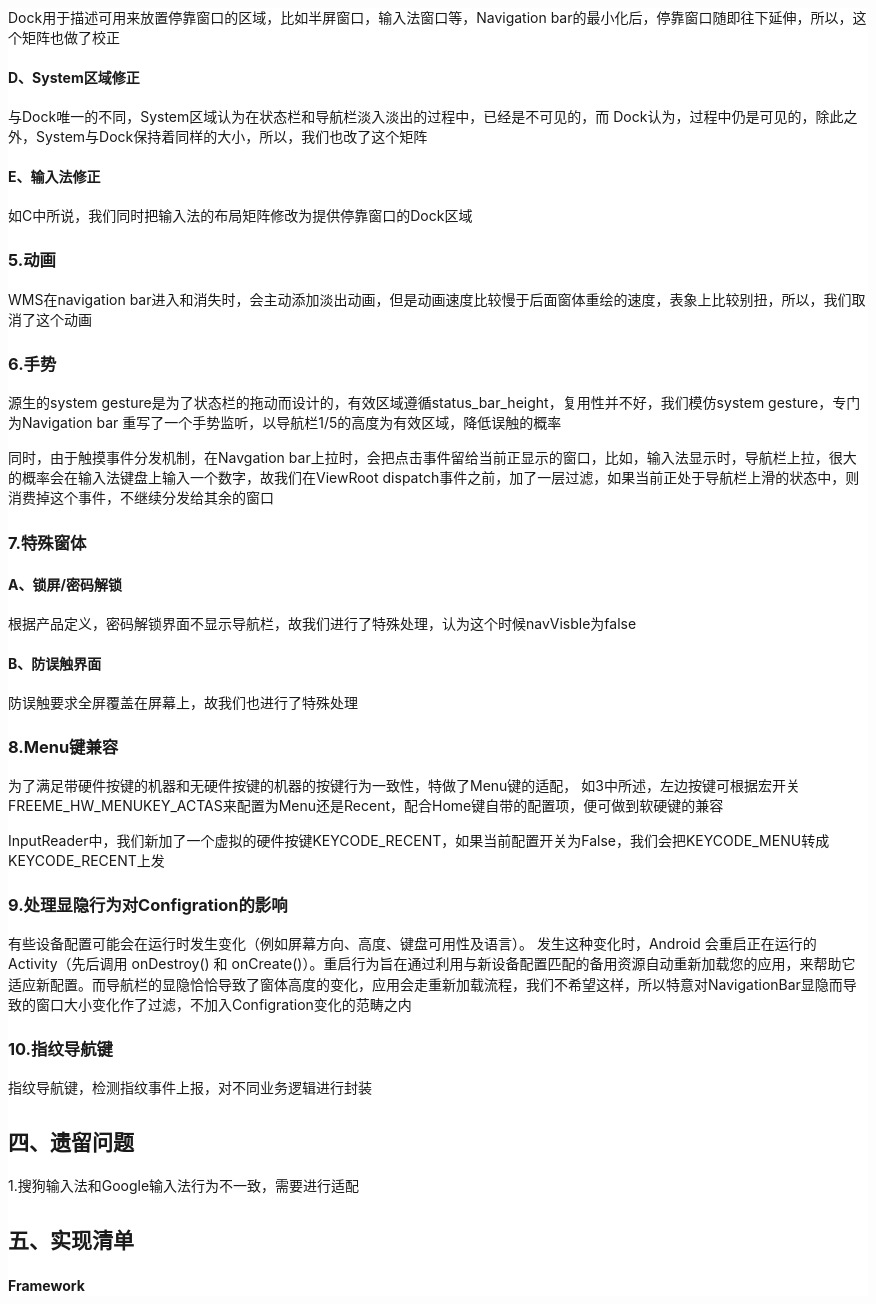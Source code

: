 Dock用于描述可用来放置停靠窗口的区域，比如半屏窗口，输入法窗口等，Navigation bar的最小化后，停靠窗口随即往下延伸，所以，这个矩阵也做了校正

#### D、System区域修正

与Dock唯一的不同，System区域认为在状态栏和导航栏淡入淡出的过程中，已经是不可见的，而
Dock认为，过程中仍是可见的，除此之外，System与Dock保持着同样的大小，所以，我们也改了这个矩阵

#### E、输入法修正

如C中所说，我们同时把输入法的布局矩阵修改为提供停靠窗口的Dock区域

### 5.动画

WMS在navigation bar进入和消失时，会主动添加淡出动画，但是动画速度比较慢于后面窗体重绘的速度，表象上比较别扭，所以，我们取消了这个动画

### 6.手势

源生的system gesture是为了状态栏的拖动而设计的，有效区域遵循status_bar_height，复用性并不好，我们模仿system gesture，专门为Navigation bar 重写了一个手势监听，以导航栏1/5的高度为有效区域，降低误触的概率

同时，由于触摸事件分发机制，在Navgation bar上拉时，会把点击事件留给当前正显示的窗口，比如，输入法显示时，导航栏上拉，很大的概率会在输入法键盘上输入一个数字，故我们在ViewRoot dispatch事件之前，加了一层过滤，如果当前正处于导航栏上滑的状态中，则消费掉这个事件，不继续分发给其余的窗口

### 7.特殊窗体

#### A、锁屏/密码解锁

根据产品定义，密码解锁界面不显示导航栏，故我们进行了特殊处理，认为这个时候navVisble为false

#### B、防误触界面

防误触要求全屏覆盖在屏幕上，故我们也进行了特殊处理

### 8.Menu键兼容

为了满足带硬件按键的机器和无硬件按键的机器的按键行为一致性，特做了Menu键的适配，
如3中所述，左边按键可根据宏开关FREEME_HW_MENUKEY_ACTAS来配置为Menu还是Recent，配合Home键自带的配置项，便可做到软硬键的兼容

InputReader中，我们新加了一个虚拟的硬件按键KEYCODE_RECENT，如果当前配置开关为False，我们会把KEYCODE_MENU转成KEYCODE_RECENT上发

### 9.处理显隐行为对Configration的影响

有些设备配置可能会在运行时发生变化（例如屏幕方向、高度、键盘可用性及语言）。 发生这种变化时，Android 会重启正在运行的 Activity（先后调用 onDestroy() 和 onCreate()）。重启行为旨在通过利用与新设备配置匹配的备用资源自动重新加载您的应用，来帮助它适应新配置。而导航栏的显隐恰恰导致了窗体高度的变化，应用会走重新加载流程，我们不希望这样，所以特意对NavigationBar显隐而导致的窗口大小变化作了过滤，不加入Configration变化的范畴之内

### 10.指纹导航键

指纹导航键，检测指纹事件上报，对不同业务逻辑进行封装

## 四、遗留问题

1.搜狗输入法和Google输入法行为不一致，需要进行适配

## 五、实现清单
#### Framework
